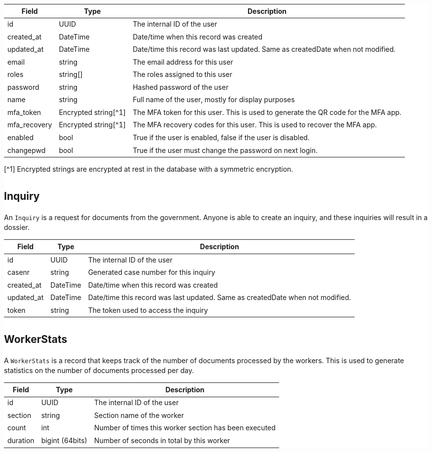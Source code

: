 | Field        | Type                 | Description                                                                        |
|--------------|----------------------|------------------------------------------------------------------------------------|
| id           | UUID                 | The internal ID of the user                                                        |
| created_at   | DateTime             | Date/time when this record was created                                             |
| updated_at   | DateTime             | Date/time this record was last updated. Same as createdDate when not modified.     |
| email        | string               | The email address for this user                                                    |
| roles        | string[]             | The roles assigned to this user                                                    |
| password     | string               | Hashed password of the user                                                        |
| name         | string               | Full name of the user, mostly for display purposes                                 |
| mfa_token    | Encrypted string[^1] | The MFA token for this user. This is used to generate the QR code for the MFA app. |
| mfa_recovery | Encrypted string[^1] | The MFA recovery codes for this user. This is used to recover the MFA app.         |
| enabled      | bool                 | True if the user is enabled, false if the user is disabled.                        |
| changepwd    | bool                 | True if the user must change the password on next login.                           |

[^1] Encrypted strings are encrypted at rest in the database with a symmetric encryption.

## Inquiry

An `Inquiry` is a request for documents from the government. Anyone is able to create an inquiry, and these inquiries
will result in a dossier.

| Field      | Type     | Description                                                                    |
|------------|----------|--------------------------------------------------------------------------------|
| id         | UUID     | The internal ID of the user                                                    |
| casenr     | string   | Generated case number for this inquiry                                         |
| created_at | DateTime | Date/time when this record was created                                         |
| updated_at | DateTime | Date/time this record was last updated. Same as createdDate when not modified. |
| token      | string   | The token used to access the inquiry                                           |

## WorkerStats

A `WorkerStats` is a record that keeps track of the number of documents processed by the workers.
This is used to generate statistics on the number of documents processed per day.

| Field    | Type            | Description                                           |
|----------|-----------------|-------------------------------------------------------|
| id       | UUID            | The internal ID of the user                           |
| section  | string          | Section name of the worker                            |
| count    | int             | Number of times this worker section has been executed |
| duration | bigint (64bits) | Number of seconds in total by this worker             |
